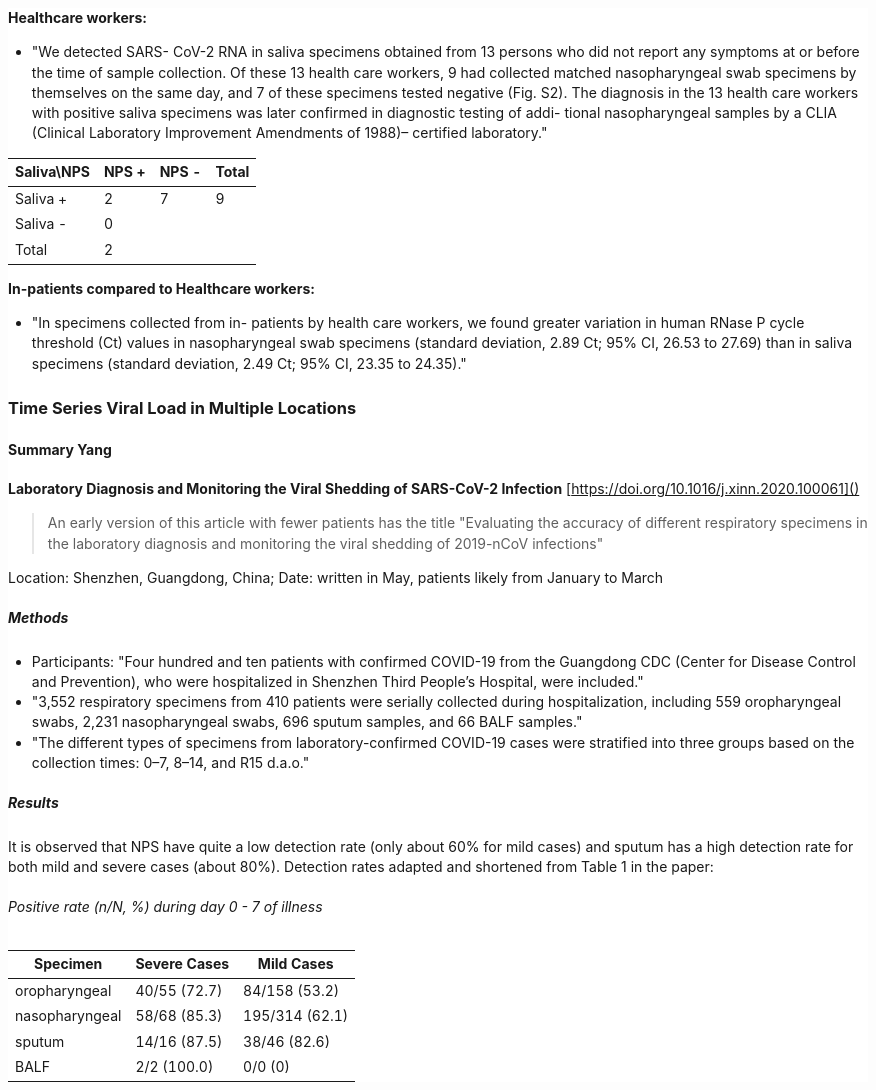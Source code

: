 __Healthcare workers:__
* "We detected SARS- CoV-2 RNA in saliva specimens obtained from 13 persons who did not report any symptoms at or before the time of sample collection. Of these 13 health care workers, 9 had collected matched nasopharyngeal swab specimens by themselves on the same day, and 7 of these specimens tested negative (Fig. S2). The diagnosis in the 13 health care workers with positive saliva specimens was later confirmed in diagnostic testing of addi- tional nasopharyngeal samples by a CLIA (Clinical Laboratory Improvement Amendments of 1988)– certified laboratory."

Saliva\NPS       | NPS +  | NPS - | Total
--|--|--|--
Saliva +         |   2   |   7    | 9
Saliva -         |   0   |        |  
Total            |   2   |        |  

__In-patients compared to Healthcare workers:__
* "In specimens collected from in- patients by health care workers, we found greater variation in human RNase P cycle threshold (Ct) values in nasopharyngeal swab specimens (standard deviation, 2.89 Ct; 95% CI, 26.53 to 27.69) than in saliva specimens (standard deviation, 2.49 Ct; 95% CI, 23.35 to 24.35)."



### Time Series Viral Load in Multiple Locations

#### Summary Yang
**Laboratory Diagnosis and Monitoring the Viral Shedding of SARS-CoV-2 Infection**
[https://doi.org/10.1016/j.xinn.2020.100061]()

> An early version of this article with fewer patients has the title "Evaluating the accuracy of different respiratory specimens in the
laboratory diagnosis and monitoring the viral shedding of
2019-nCoV infections"

Location: Shenzhen, Guangdong, China; Date: written in May, patients likely from January to March
##### Methods
* Participants: "Four hundred and ten patients with confirmed COVID-19 from the Guangdong CDC (Center for Disease Control and Prevention), who were hospitalized in Shenzhen Third People’s Hospital, were included."
* "3,552 respiratory specimens from 410 patients were serially collected during hospitalization, including 559 oropharyngeal swabs, 2,231 nasopharyngeal swabs, 696 sputum samples, and 66 BALF samples."
* "The different types of specimens from laboratory-confirmed COVID-19 cases were stratified into three groups based on the collection times: 0–7, 8–14, and R15 d.a.o."

##### Results

It is observed that NPS have quite a low detection rate (only about 60% for mild cases) and sputum has a high detection rate for both mild and severe cases (about 80%). Detection rates adapted and shortened from Table 1 in the paper:

###### Positive rate (n/N, %) during day 0 - 7 of illness
Specimen      | Severe Cases | Mild Cases
--|--|--
oropharyngeal | 40/55 (72.7) | 84/158 (53.2)
nasopharyngeal| 58/68 (85.3) | 195/314 (62.1)
sputum        | 14/16 (87.5) | 38/46 (82.6)
BALF          | 2/2 (100.0)  | 0/0 (0)
